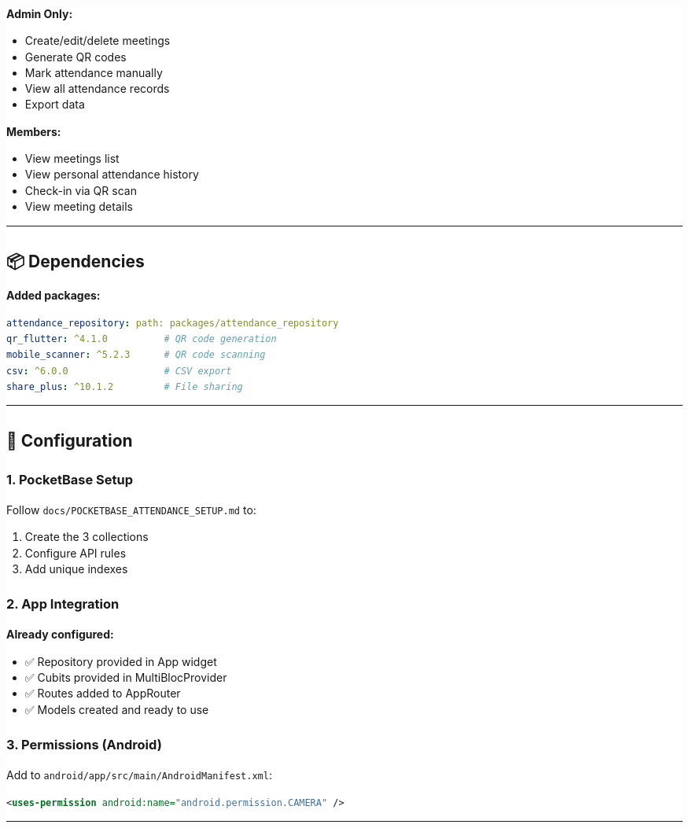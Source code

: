 **Admin Only:**
- Create/edit/delete meetings
- Generate QR codes
- Mark attendance manually
- View all attendance records
- Export data

**Members:**
- View meetings list
- View personal attendance history
- Check-in via QR scan
- View meeting details

---

## 📦 Dependencies

**Added packages:**
```yaml
attendance_repository: path: packages/attendance_repository
qr_flutter: ^4.1.0          # QR code generation
mobile_scanner: ^5.2.3      # QR code scanning
csv: ^6.0.0                 # CSV export
share_plus: ^10.1.2         # File sharing
```

---

## 🔧 Configuration

### 1. PocketBase Setup

Follow `docs/POCKETBASE_ATTENDANCE_SETUP.md` to:
1. Create the 3 collections
2. Configure API rules
3. Add unique indexes

### 2. App Integration

**Already configured:**
- ✅ Repository provided in App widget
- ✅ Cubits provided in MultiBlocProvider
- ✅ Routes added to AppRouter
- ✅ Models created and ready to use

### 3. Permissions (Android)

Add to `android/app/src/main/AndroidManifest.xml`:
```xml
<uses-permission android:name="android.permission.CAMERA" />
```

---
